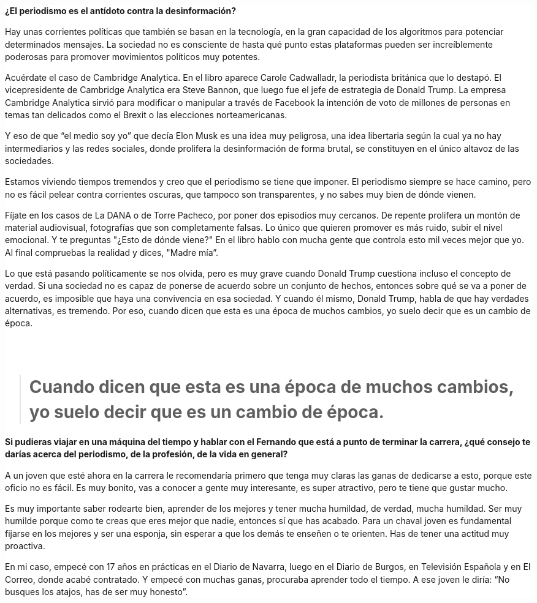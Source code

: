 **¿El periodismo es el antídoto contra la desinformación?**

Hay unas corrientes políticas que también se basan en la tecnología, en la gran capacidad de los algoritmos para potenciar determinados mensajes. La sociedad no es consciente de hasta qué punto estas plataformas pueden ser increíblemente poderosas para promover movimientos políticos muy potentes.

Acuérdate el caso de Cambridge Analytica. En el libro aparece Carole Cadwalladr, la periodista británica que lo destapó. El vicepresidente de Cambridge Analytica era Steve Bannon, que luego fue el jefe de estrategia de Donald Trump. La empresa Cambridge Analytica sirvió para modificar o manipular a través de Facebook la intención de voto de millones de personas en temas tan delicados como el Brexit o las elecciones norteamericanas.

Y eso de que “el medio soy yo” que decía Elon Musk es una idea muy peligrosa, una idea libertaria según la cual ya no hay intermediarios y las redes sociales, donde prolifera la desinformación de forma brutal, se constituyen en el único altavoz de las sociedades.

Estamos viviendo tiempos tremendos y creo que el periodismo se tiene que imponer. El periodismo siempre se hace camino, pero no es fácil pelear contra corrientes oscuras, que tampoco son transparentes, y no sabes muy bien de dónde vienen.

Fíjate en los casos de La DANA o de Torre Pacheco, por poner dos episodios muy cercanos. De repente prolifera un montón de material audiovisual, fotografías que son completamente falsas. Lo único que quieren promover es más ruido, subir el nivel emocional. Y te preguntas "¿Esto de dónde viene?" En el libro hablo con mucha gente que controla esto mil veces mejor que yo. Al final compruebas la realidad y dices, "Madre mía”.

Lo que está pasando políticamente se nos olvida, pero es muy grave cuando Donald Trump cuestiona incluso el concepto de verdad. Si una sociedad no es capaz de ponerse de acuerdo sobre un conjunto de hechos, entonces sobre qué se va a poner de acuerdo, es imposible que haya una convivencia en esa sociedad. Y cuando él mismo, Donald Trump, habla de que hay verdades alternativas, es tremendo. Por eso, cuando dicen que esta es una época de muchos cambios, yo suelo decir que es un cambio de época.

 

> # **Cuando dicen que esta es una época de muchos cambios, yo suelo decir que es un cambio de época.**

**Si pudieras viajar en una máquina del tiempo y hablar con el Fernando que está a punto de terminar la carrera, ¿qué consejo te darías acerca del periodismo, de la profesión, de la vida en general?**

A un joven que esté ahora en la carrera le recomendaría primero que tenga muy claras las ganas de dedicarse a esto, porque este oficio no es fácil. Es muy bonito, vas a conocer a gente muy interesante, es super atractivo, pero te tiene que gustar mucho.

Es muy importante saber rodearte bien, aprender de los mejores y tener mucha humildad, de verdad, mucha humildad. Ser muy humilde porque como te creas que eres mejor que nadie, entonces sí que has acabado. Para un chaval joven es fundamental fijarse en los mejores y ser una esponja, sin esperar a que los demás te enseñen o te orienten. Has de tener una actitud muy proactiva.

En mi caso, empecé con 17 años en prácticas en el Diario de Navarra, luego en el Diario de Burgos, en Televisión Española y en El Correo, donde acabé contratado. Y empecé con muchas ganas, procuraba aprender todo el tiempo. A ese joven le diría: “No busques los atajos, has de ser muy honesto”.

